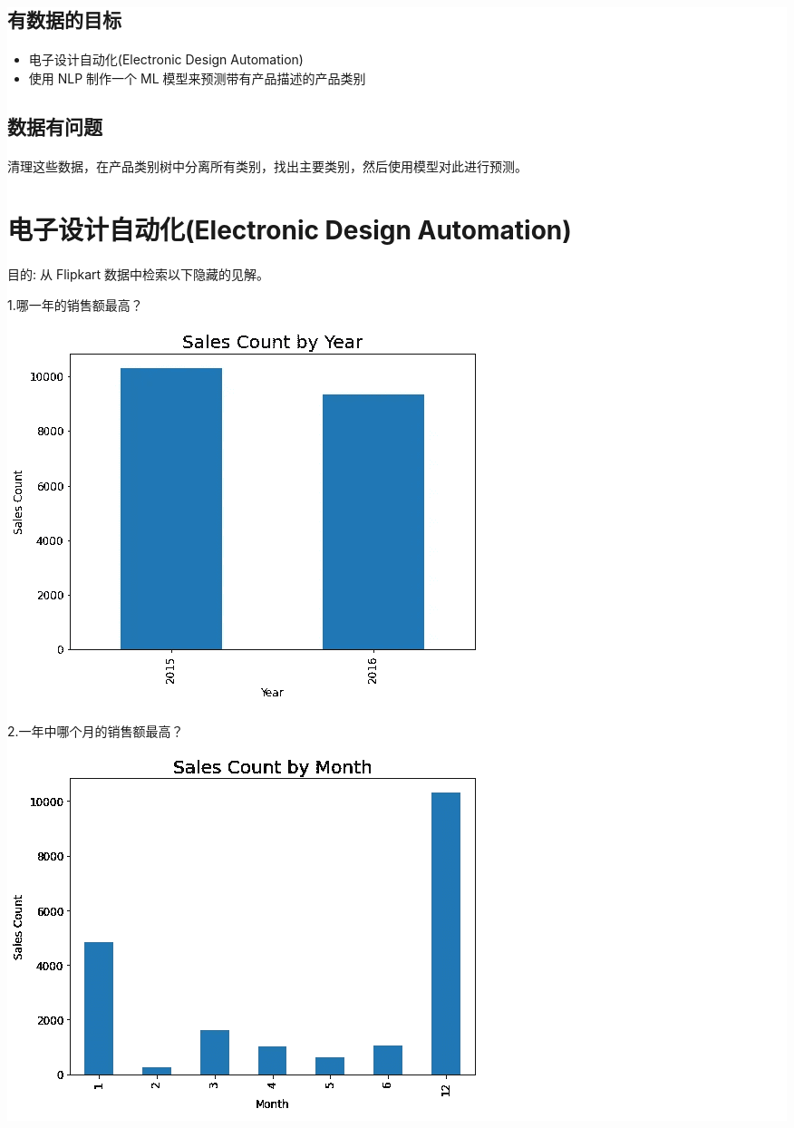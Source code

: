 ## 有数据的目标

*   电子设计自动化(Electronic Design Automation)
*   使用 NLP 制作一个 ML 模型来预测带有产品描述的产品类别

## 数据有问题

清理这些数据，在产品类别树中分离所有类别，找出主要类别，然后使用模型对此进行预测。

# 电子设计自动化(Electronic Design Automation)

目的:
从 Flipkart 数据中检索以下隐藏的见解。

1.哪一年的销售额最高？

![](img/4788921ca94b43968e512d55dde9321e.png)

2.一年中哪个月的销售额最高？

![](img/27ba379ead3439c00a7b7f6bc411a153.png)
